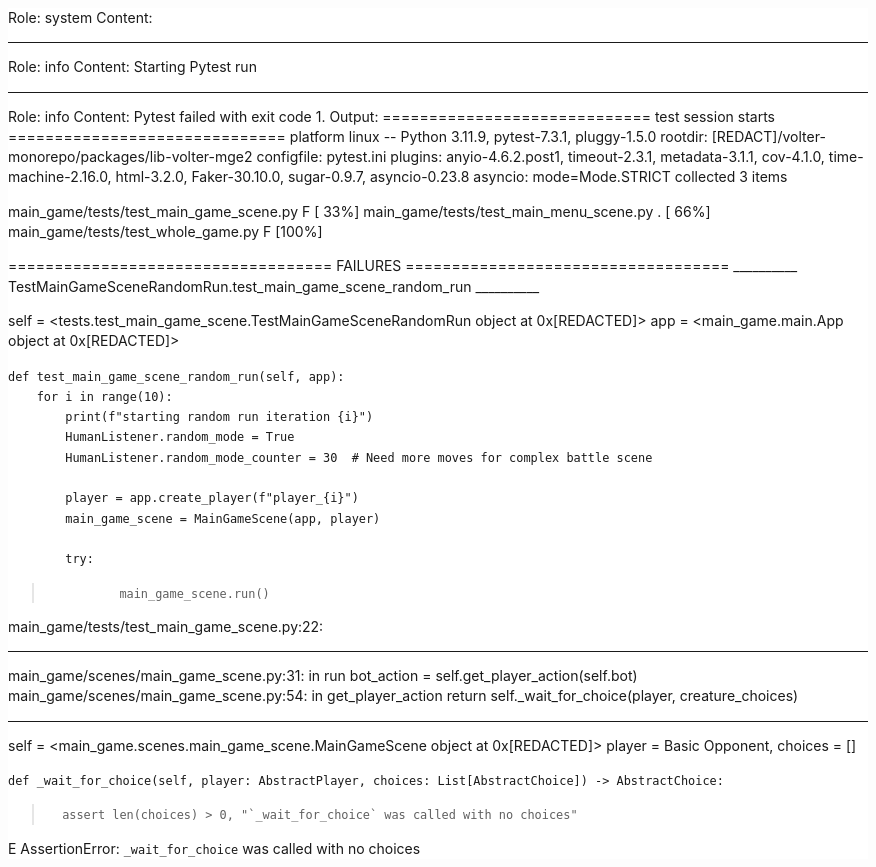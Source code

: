 Role: system
Content: 
__________________
Role: info
Content: Starting Pytest run
__________________
Role: info
Content: Pytest failed with exit code 1. Output:
============================= test session starts ==============================
platform linux -- Python 3.11.9, pytest-7.3.1, pluggy-1.5.0
rootdir: [REDACT]/volter-monorepo/packages/lib-volter-mge2
configfile: pytest.ini
plugins: anyio-4.6.2.post1, timeout-2.3.1, metadata-3.1.1, cov-4.1.0, time-machine-2.16.0, html-3.2.0, Faker-30.10.0, sugar-0.9.7, asyncio-0.23.8
asyncio: mode=Mode.STRICT
collected 3 items

main_game/tests/test_main_game_scene.py F                                [ 33%]
main_game/tests/test_main_menu_scene.py .                                [ 66%]
main_game/tests/test_whole_game.py F                                     [100%]

=================================== FAILURES ===================================
__________ TestMainGameSceneRandomRun.test_main_game_scene_random_run __________

self = <tests.test_main_game_scene.TestMainGameSceneRandomRun object at 0x[REDACTED]>
app = <main_game.main.App object at 0x[REDACTED]>

    def test_main_game_scene_random_run(self, app):
        for i in range(10):
            print(f"starting random run iteration {i}")
            HumanListener.random_mode = True
            HumanListener.random_mode_counter = 30  # Need more moves for complex battle scene
    
            player = app.create_player(f"player_{i}")
            main_game_scene = MainGameScene(app, player)
    
            try:
>               main_game_scene.run()

main_game/tests/test_main_game_scene.py:22: 
_ _ _ _ _ _ _ _ _ _ _ _ _ _ _ _ _ _ _ _ _ _ _ _ _ _ _ _ _ _ _ _ _ _ _ _ _ _ _ _ 
main_game/scenes/main_game_scene.py:31: in run
    bot_action = self.get_player_action(self.bot)
main_game/scenes/main_game_scene.py:54: in get_player_action
    return self._wait_for_choice(player, creature_choices)
_ _ _ _ _ _ _ _ _ _ _ _ _ _ _ _ _ _ _ _ _ _ _ _ _ _ _ _ _ _ _ _ _ _ _ _ _ _ _ _ 

self = <main_game.scenes.main_game_scene.MainGameScene object at 0x[REDACTED]>
player = Basic Opponent, choices = []

    def _wait_for_choice(self, player: AbstractPlayer, choices: List[AbstractChoice]) -> AbstractChoice:
>       assert len(choices) > 0, "`_wait_for_choice` was called with no choices"
E       AssertionError: `_wait_for_choice` was called with no choices
